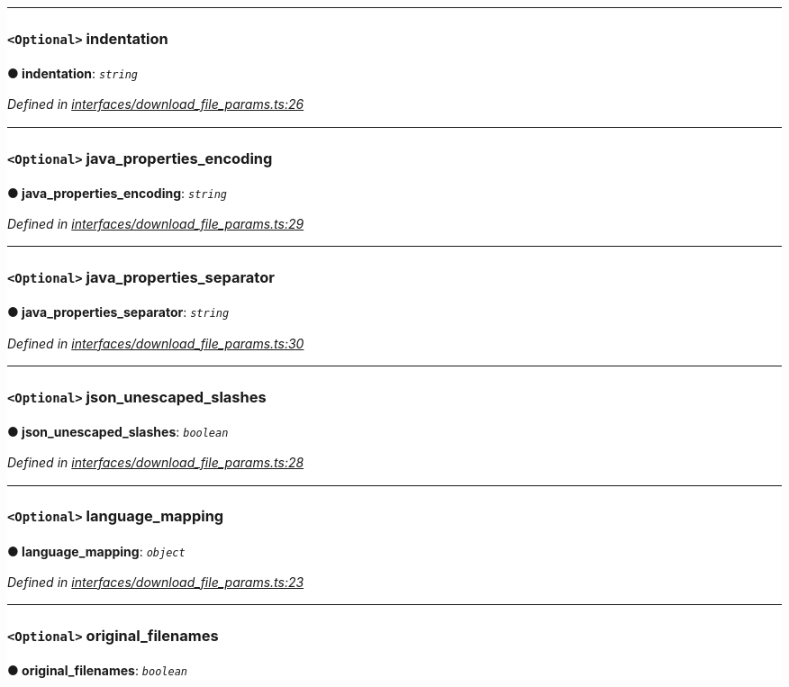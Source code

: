 ___
<a id="indentation"></a>

### `<Optional>` indentation

**● indentation**: *`string`*

*Defined in [interfaces/download_file_params.ts:26](https://github.com/lokalise/node-lokalise-api/blob/7c5421a/src/interfaces/download_file_params.ts#L26)*

___
<a id="java_properties_encoding"></a>

### `<Optional>` java_properties_encoding

**● java_properties_encoding**: *`string`*

*Defined in [interfaces/download_file_params.ts:29](https://github.com/lokalise/node-lokalise-api/blob/7c5421a/src/interfaces/download_file_params.ts#L29)*

___
<a id="java_properties_separator"></a>

### `<Optional>` java_properties_separator

**● java_properties_separator**: *`string`*

*Defined in [interfaces/download_file_params.ts:30](https://github.com/lokalise/node-lokalise-api/blob/7c5421a/src/interfaces/download_file_params.ts#L30)*

___
<a id="json_unescaped_slashes"></a>

### `<Optional>` json_unescaped_slashes

**● json_unescaped_slashes**: *`boolean`*

*Defined in [interfaces/download_file_params.ts:28](https://github.com/lokalise/node-lokalise-api/blob/7c5421a/src/interfaces/download_file_params.ts#L28)*

___
<a id="language_mapping"></a>

### `<Optional>` language_mapping

**● language_mapping**: *`object`*

*Defined in [interfaces/download_file_params.ts:23](https://github.com/lokalise/node-lokalise-api/blob/7c5421a/src/interfaces/download_file_params.ts#L23)*

___
<a id="original_filenames"></a>

### `<Optional>` original_filenames

**● original_filenames**: *`boolean`*
